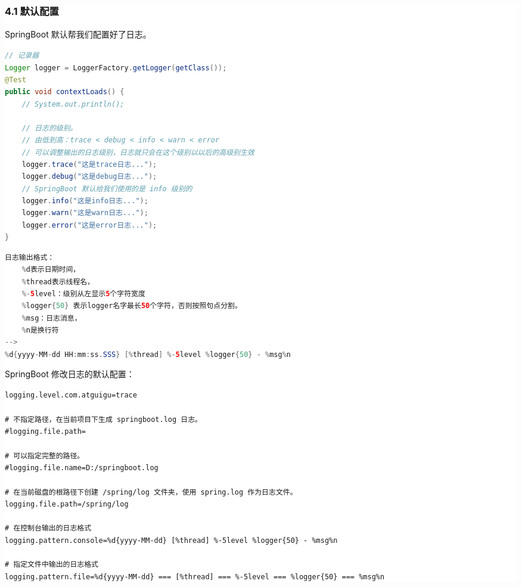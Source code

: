 ### 4.1 默认配置

SpringBoot 默认帮我们配置好了日志。

```java 
// 记录器
Logger logger = LoggerFactory.getLogger(getClass());
@Test
public void contextLoads() {
    // System.out.println();

    // 日志的级别。
    // 由低到高：trace < debug < info < warn < error
    // 可以调整输出的日志级别，日志就只会在这个级别以以后的高级别生效
    logger.trace("这是trace日志...");
    logger.debug("这是debug日志...");
    // SpringBoot 默认给我们使用的是 info 级别的
    logger.info("这是info日志...");
    logger.warn("这是warn日志...");
    logger.error("这是error日志...");
}
```

```java
日志输出格式：
    %d表示日期时间，
    %thread表示线程名，
    %-5level：级别从左显示5个字符宽度
    %logger{50} 表示logger名字最长50个字符，否则按照句点分割。 
    %msg：日志消息，
    %n是换行符
-->
%d{yyyy-MM-dd HH:mm:ss.SSS} [%thread] %-5level %logger{50} - %msg%n
```

SpringBoot 修改日志的默认配置：

```properties
logging.level.com.atguigu=trace

# 不指定路径，在当前项目下生成 springboot.log 日志。
#logging.file.path=

# 可以指定完整的路径。
#logging.file.name=D:/springboot.log

# 在当前磁盘的根路径下创建 /spring/log 文件夹，使用 spring.log 作为日志文件。
logging.file.path=/spring/log

# 在控制台输出的日志格式
logging.pattern.console=%d{yyyy-MM-dd} [%thread] %-5level %logger{50} - %msg%n

# 指定文件中输出的日志格式
logging.pattern.file=%d{yyyy-MM-dd} === [%thread] === %-5level === %logger{50} === %msg%n
```
